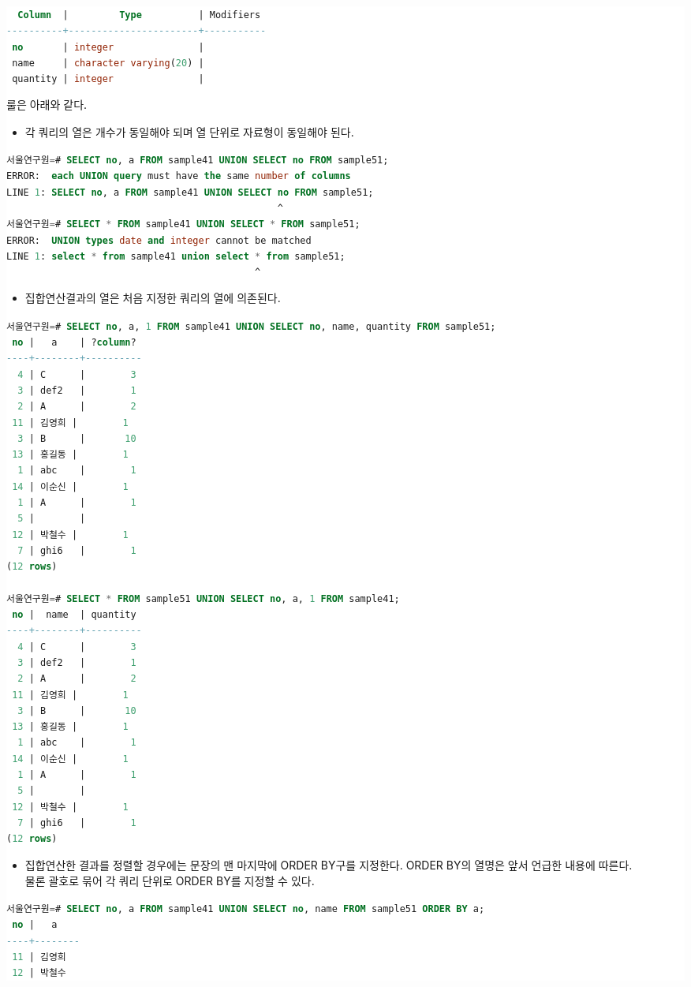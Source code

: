 ```sql
  Column  |         Type          | Modifiers
----------+-----------------------+-----------
 no       | integer               |
 name     | character varying(20) |
 quantity | integer               |
```

룰은 아래와 같다.
- 각 쿼리의 열은 개수가 동일해야 되며 열 단위로 자료형이 동일해야 된다.
```sql
서울연구원=# SELECT no, a FROM sample41 UNION SELECT no FROM sample51;
ERROR:  each UNION query must have the same number of columns
LINE 1: SELECT no, a FROM sample41 UNION SELECT no FROM sample51;
                                                ^
서울연구원=# SELECT * FROM sample41 UNION SELECT * FROM sample51;
ERROR:  UNION types date and integer cannot be matched
LINE 1: select * from sample41 union select * from sample51;
                                            ^
```
- 집합연산결과의 열은 처음 지정한 쿼리의 열에 의존된다.
```sql
서울연구원=# SELECT no, a, 1 FROM sample41 UNION SELECT no, name, quantity FROM sample51;
 no |   a    | ?column?
----+--------+----------
  4 | C      |        3
  3 | def2   |        1
  2 | A      |        2
 11 | 김영희 |        1
  3 | B      |       10
 13 | 홍길동 |        1
  1 | abc    |        1
 14 | 이순신 |        1
  1 | A      |        1
  5 |        |
 12 | 박철수 |        1
  7 | ghi6   |        1
(12 rows)

서울연구원=# SELECT * FROM sample51 UNION SELECT no, a, 1 FROM sample41;
 no |  name  | quantity
----+--------+----------
  4 | C      |        3
  3 | def2   |        1
  2 | A      |        2
 11 | 김영희 |        1
  3 | B      |       10
 13 | 홍길동 |        1
  1 | abc    |        1
 14 | 이순신 |        1
  1 | A      |        1
  5 |        |
 12 | 박철수 |        1
  7 | ghi6   |        1
(12 rows)
```
- 집합연산한 결과를 정렬할 경우에는 문장의 맨 마지막에 ORDER BY구를 지정한다.
  ORDER BY의 열명은 앞서 언급한 내용에 따른다.  
  물론 괄호로 묶어 각 쿼리 단위로 ORDER BY를 지정할 수 있다.  
```sql
서울연구원=# SELECT no, a FROM sample41 UNION SELECT no, name FROM sample51 ORDER BY a;
 no |   a
----+--------
 11 | 김영희
 12 | 박철수
```